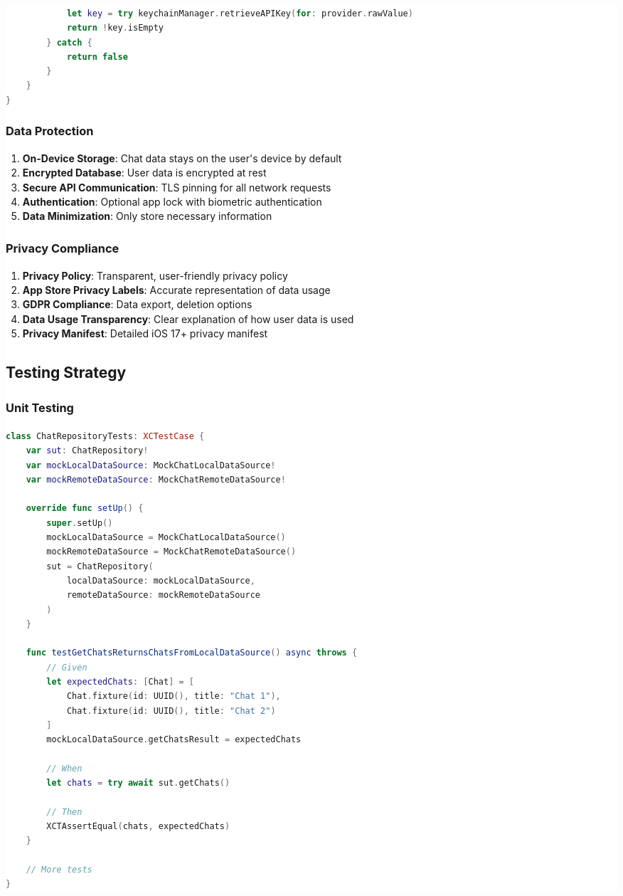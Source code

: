 ```swift
            let key = try keychainManager.retrieveAPIKey(for: provider.rawValue)
            return !key.isEmpty
        } catch {
            return false
        }
    }
}
```

### Data Protection

1. **On-Device Storage**: Chat data stays on the user's device by default
2. **Encrypted Database**: User data is encrypted at rest
3. **Secure API Communication**: TLS pinning for all network requests
4. **Authentication**: Optional app lock with biometric authentication
5. **Data Minimization**: Only store necessary information

### Privacy Compliance

1. **Privacy Policy**: Transparent, user-friendly privacy policy
2. **App Store Privacy Labels**: Accurate representation of data usage
3. **GDPR Compliance**: Data export, deletion options
4. **Data Usage Transparency**: Clear explanation of how user data is used
5. **Privacy Manifest**: Detailed iOS 17+ privacy manifest

## Testing Strategy

### Unit Testing

```swift
class ChatRepositoryTests: XCTestCase {
    var sut: ChatRepository!
    var mockLocalDataSource: MockChatLocalDataSource!
    var mockRemoteDataSource: MockChatRemoteDataSource!
    
    override func setUp() {
        super.setUp()
        mockLocalDataSource = MockChatLocalDataSource()
        mockRemoteDataSource = MockChatRemoteDataSource()
        sut = ChatRepository(
            localDataSource: mockLocalDataSource,
            remoteDataSource: mockRemoteDataSource
        )
    }
    
    func testGetChatsReturnsChatsFromLocalDataSource() async throws {
        // Given
        let expectedChats: [Chat] = [
            Chat.fixture(id: UUID(), title: "Chat 1"),
            Chat.fixture(id: UUID(), title: "Chat 2")
        ]
        mockLocalDataSource.getChatsResult = expectedChats
        
        // When
        let chats = try await sut.getChats()
        
        // Then
        XCTAssertEqual(chats, expectedChats)
    }
    
    // More tests
}
```
